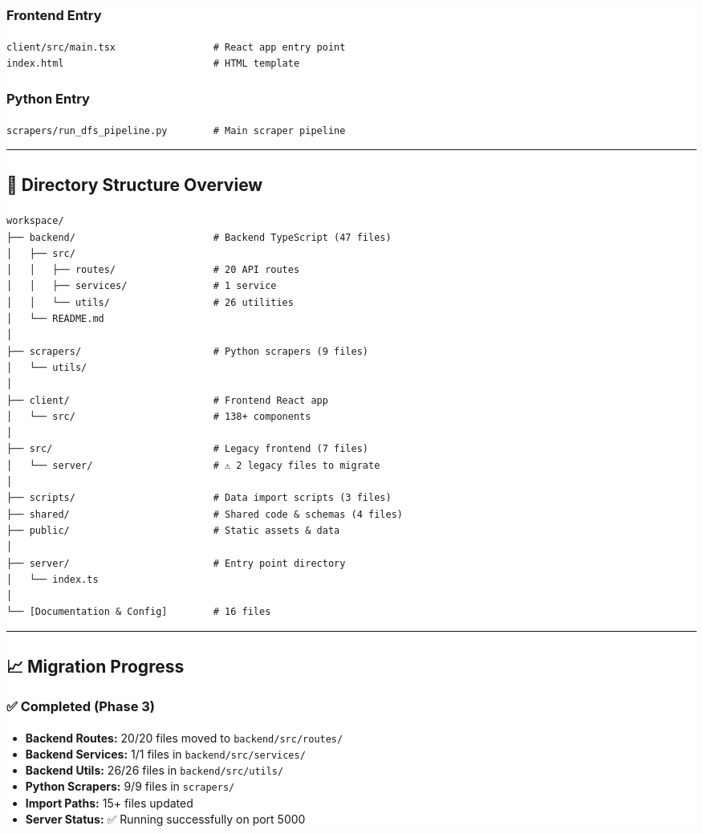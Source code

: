 ### Frontend Entry
```
client/src/main.tsx                 # React app entry point
index.html                          # HTML template
```

### Python Entry
```
scrapers/run_dfs_pipeline.py        # Main scraper pipeline
```

---

## 🎯 Directory Structure Overview

```
workspace/
├── backend/                        # Backend TypeScript (47 files)
│   ├── src/
│   │   ├── routes/                 # 20 API routes
│   │   ├── services/               # 1 service
│   │   └── utils/                  # 26 utilities
│   └── README.md
│
├── scrapers/                       # Python scrapers (9 files)
│   └── utils/
│
├── client/                         # Frontend React app
│   └── src/                        # 138+ components
│
├── src/                            # Legacy frontend (7 files)
│   └── server/                     # ⚠️ 2 legacy files to migrate
│
├── scripts/                        # Data import scripts (3 files)
├── shared/                         # Shared code & schemas (4 files)
├── public/                         # Static assets & data
│
├── server/                         # Entry point directory
│   └── index.ts
│
└── [Documentation & Config]        # 16 files
```

---

## 📈 Migration Progress

### ✅ Completed (Phase 3)
- **Backend Routes:** 20/20 files moved to `backend/src/routes/`
- **Backend Services:** 1/1 files in `backend/src/services/`
- **Backend Utils:** 26/26 files in `backend/src/utils/`
- **Python Scrapers:** 9/9 files in `scrapers/`
- **Import Paths:** 15+ files updated
- **Server Status:** ✅ Running successfully on port 5000

